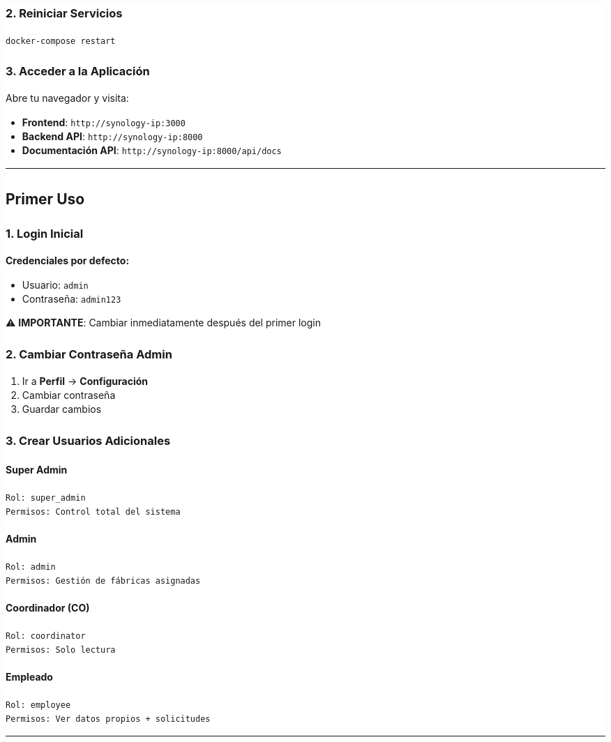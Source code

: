 ### 2. Reiniciar Servicios

```bash
docker-compose restart
```

### 3. Acceder a la Aplicación

Abre tu navegador y visita:
- **Frontend**: `http://synology-ip:3000`
- **Backend API**: `http://synology-ip:8000`
- **Documentación API**: `http://synology-ip:8000/api/docs`

---

## Primer Uso

### 1. Login Inicial

**Credenciales por defecto:**
- Usuario: `admin`
- Contraseña: `admin123`

⚠️ **IMPORTANTE**: Cambiar inmediatamente después del primer login

### 2. Cambiar Contraseña Admin

1. Ir a **Perfil** → **Configuración**
2. Cambiar contraseña
3. Guardar cambios

### 3. Crear Usuarios Adicionales

#### Super Admin
```
Rol: super_admin
Permisos: Control total del sistema
```

#### Admin
```
Rol: admin
Permisos: Gestión de fábricas asignadas
```

#### Coordinador (CO)
```
Rol: coordinator
Permisos: Solo lectura
```

#### Empleado
```
Rol: employee
Permisos: Ver datos propios + solicitudes
```

---